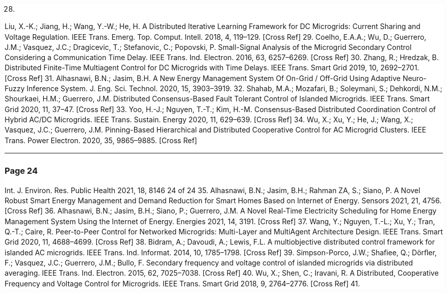 28.
Liu, X.-K.; Jiang, H.; Wang, Y.-W.; He, H. A Distributed Iterative Learning Framework for DC Microgrids: Current Sharing and
Voltage Regulation. IEEE Trans. Emerg. Top. Comput. Intell. 2018, 4, 119–129. [Cross Ref]
29.
Coelho, E.A.A.; Wu, D.; Guerrero, J.M.; Vasquez, J.C.; Dragicevic, T.; Stefanovic, C.; Popovski, P. Small-Signal Analysis of
the Microgrid Secondary Control Considering a Communication Time Delay. IEEE Trans. Ind. Electron. 2016, 63, 6257–6269.
[Cross Ref]
30.
Zhang, R.; Hredzak, B. Distributed Finite-Time Multiagent Control for DC Microgrids with Time Delays. IEEE Trans. Smart Grid
2019, 10, 2692–2701. [Cross Ref]
31.
Alhasnawi, B.N.; Jasim, B.H. A New Energy Management System Of On-Grid / Off-Grid Using Adaptive Neuro-Fuzzy Inference
System. J. Eng. Sci. Technol. 2020, 15, 3903–3919.
32.
Shahab, M.A.; Mozafari, B.; Soleymani, S.; Dehkordi, N.M.; Shourkaei, H.M.; Guerrero, J.M. Distributed Consensus-Based Fault
Tolerant Control of Islanded Microgrids. IEEE Trans. Smart Grid 2020, 11, 37–47. [Cross Ref]
33.
Yoo, H.-J.; Nguyen, T.-T.; Kim, H.-M. Consensus-Based Distributed Coordination Control of Hybrid AC/DC Microgrids.
IEEE Trans. Sustain. Energy 2020, 11, 629–639. [Cross Ref]
34.
Wu, X.; Xu, Y.; He, J.; Wang, X.; Vasquez, J.C.; Guerrero, J.M. Pinning-Based Hierarchical and Distributed Cooperative Control for
AC Microgrid Clusters. IEEE Trans. Power Electron. 2020, 35, 9865–9885. [Cross Ref]

---


### Page 24

Int. J. Environ. Res. Public Health 2021, 18, 8146
24 of 24
35.
Alhasnawi, B.N.; Jasim, B.H.; Rahman ZA, S.; Siano, P. A Novel Robust Smart Energy Management and Demand Reduction for
Smart Homes Based on Internet of Energy. Sensors 2021, 21, 4756. [Cross Ref]
36.
Alhasnawi, B.N.; Jasim, B.H.; Siano, P.; Guerrero, J.M. A Novel Real-Time Electricity Scheduling for Home Energy Management
System Using the Internet of Energy. Energies 2021, 14, 3191. [Cross Ref]
37.
Wang, Y.; Nguyen, T.-L.; Xu, Y.; Tran, Q.-T.; Caire, R. Peer-to-Peer Control for Networked Microgrids: Multi-Layer and MultiAgent Architecture Design. IEEE Trans. Smart Grid 2020, 11, 4688–4699. [Cross Ref]
38.
Bidram, A.; Davoudi, A.; Lewis, F.L. A multiobjective distributed control framework for islanded AC microgrids. IEEE Trans.
Ind. Informat. 2014, 10, 1785–1798. [Cross Ref]
39.
Simpson-Porco, J.W.; Shaﬁee, Q.; Dörﬂer, F.; Vasquez, J.C.; Guerrero, J.M.; Bullo, F. Secondary frequency and voltage control of
islanded microgrids via distributed averaging. IEEE Trans. Ind. Electron. 2015, 62, 7025–7038. [Cross Ref]
40.
Wu, X.; Shen, C.; Iravani, R. A Distributed, Cooperative Frequency and Voltage Control for Microgrids. IEEE Trans. Smart Grid
2018, 9, 2764–2776. [Cross Ref]
41.